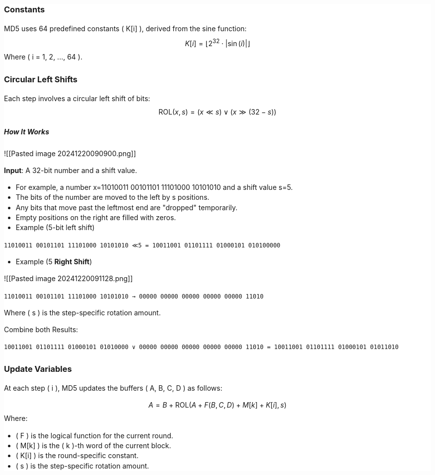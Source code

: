 ### Constants
MD5 uses 64 predefined constants \( K[i] \), derived from the sine function:
$$
K[i] = \lfloor 2^{32} \cdot |\sin(i)| \rfloor
$$
Where ( i = 1, 2, ...,  64 ).

### Circular Left Shifts
Each step involves a circular left shift of bits:
$$
\text{ROL}(x, s) = (x \ll s) \lor (x \gg (32 - s))
$$
##### How It Works
![[Pasted image 20241220090900.png]]

**Input**: A 32-bit number and a shift value.

- For example, a number x=11010011 00101101 11101000 10101010 and a shift value s=5.
- The bits of the number are moved to the left by s positions.
- Any bits that move past the leftmost end are "dropped" temporarily.
- Empty positions on the right are filled with zeros.
- Example (5-bit left shift)

```
11010011 00101101 11101000 10101010 ≪5 = 10011001 01101111 01000101 010100000
```
- Example (5 **Right Shift**)

![[Pasted image 20241220091128.png]]
```
11010011 00101101 11101000 10101010 → 00000 00000 00000 00000 00000 11010
```

Where \( s \) is the step-specific rotation amount.

Combine both Results:
```plaintext
10011001 01101111 01000101 01010000 ∨ 00000 00000 00000 00000 00000 11010 = 10011001 01101111 01000101 01011010
```

### Update Variables

At each step \( i \), MD5 updates the buffers \( A, B, C, D \) as follows:

$$
A = B + \text{ROL}(A + F(B, C, D) + M[k] + K[i], s)
$$
Where:
- \( F \) is the logical function for the current round.
- \( M[k] \) is the \( k \)-th word of the current block.
- \( K[i] \) is the round-specific constant.
- \( s \) is the step-specific rotation amount.
